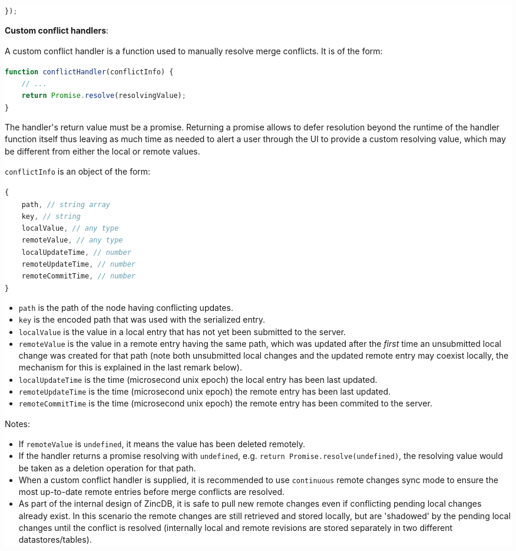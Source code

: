 ```ts
});
```

**Custom conflict handlers**:

A custom conflict handler is a function used to manually resolve merge conflicts. It is of the form:

```ts
function conflictHandler(conflictInfo) {
	// ...
	return Promise.resolve(resolvingValue);
}
```

The handler's return value must be a promise. Returning a promise allows to defer resolution beyond the runtime of the handler function itself thus leaving as much time as needed to alert a user through the UI to provide a custom resolving value, which may be different from either the local or remote values.

`conflictInfo` is an object of the form:

```ts
{
	path, // string array
	key, // string
	localValue, // any type
	remoteValue, // any type
	localUpdateTime, // number
	remoteUpdateTime, // number
	remoteCommitTime, // number
}
```

* `path` is the path of the node having conflicting updates.
* `key` is the encoded path that was used with the serialized entry.
* `localValue` is the value in a local entry that has not yet been submitted to the server.
* `remoteValue` is the value in a remote entry having the same path, which was updated after the _first_ time an unsubmitted local change was created for that path (note both unsubmitted local changes and the updated remote entry may coexist locally, the mechanism for this is explained in the last remark below).
* `localUpdateTime` is the time (microsecond unix epoch) the local entry has been last updated.
* `remoteUpdateTime` is the time (microsecond unix epoch) the remote entry has been last updated.
* `remoteCommitTime` is the time (microsecond unix epoch) the remote entry has been commited to the server.

Notes:

* If `remoteValue` is `undefined`, it means the value has been deleted remotely.
* If the handler returns a promise resolving with `undefined`, e.g. `return Promise.resolve(undefined)`, the resolving value would be taken as a deletion operation for that path.
* When a custom conflict handler is supplied, it is recommended to use `continuous` remote changes sync mode to ensure the most up-to-date remote entries before merge conflicts are resolved.
* As part of the internal design of ZincDB, it is safe to pull new remote changes even if conflicting pending local changes already exist. In this scenario the remote changes are still retrieved and stored locally, but are 'shadowed' by the pending local changes until the conflict is resolved (internally local and remote revisions are stored separately in two different datastores/tables).

